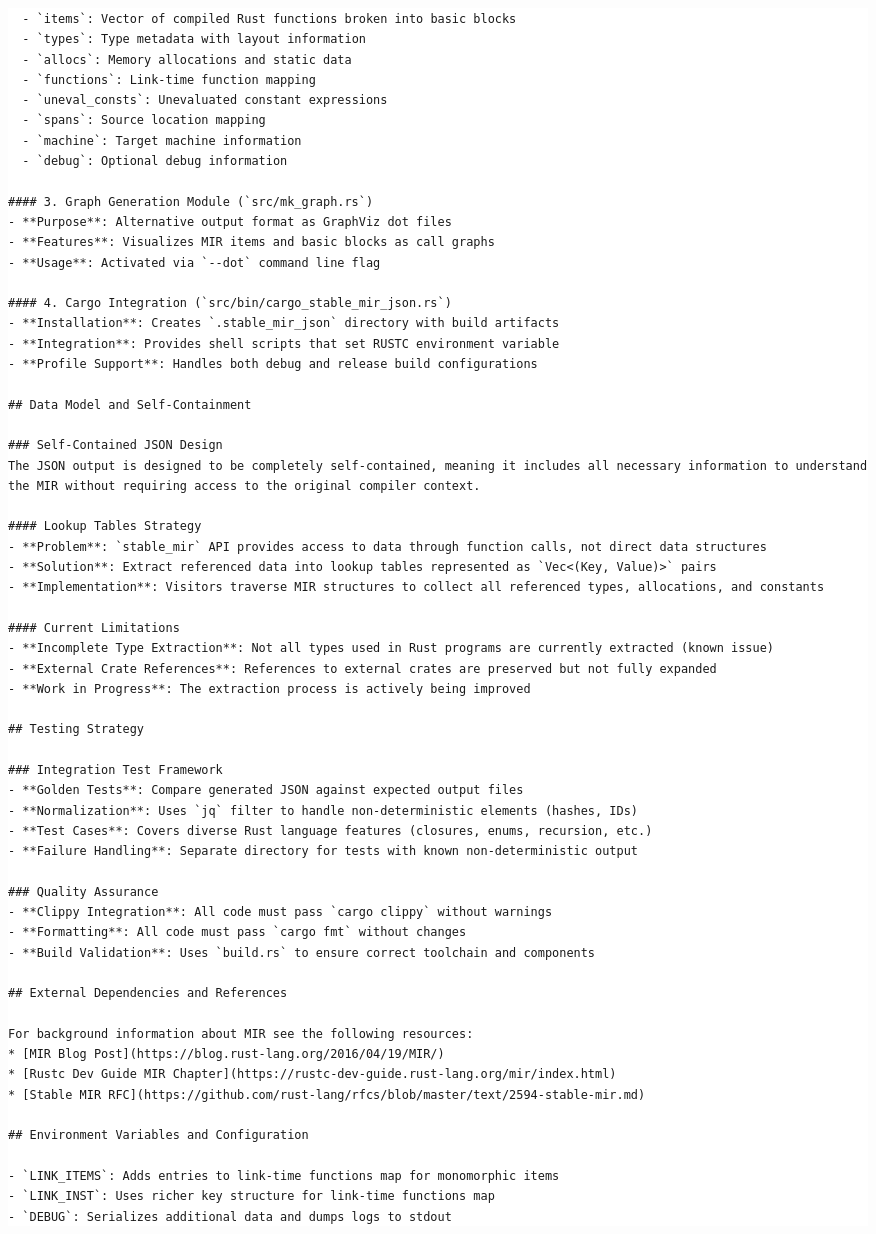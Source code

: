 ```
  - `items`: Vector of compiled Rust functions broken into basic blocks
  - `types`: Type metadata with layout information 
  - `allocs`: Memory allocations and static data
  - `functions`: Link-time function mapping
  - `uneval_consts`: Unevaluated constant expressions
  - `spans`: Source location mapping
  - `machine`: Target machine information
  - `debug`: Optional debug information

#### 3. Graph Generation Module (`src/mk_graph.rs`)
- **Purpose**: Alternative output format as GraphViz dot files
- **Features**: Visualizes MIR items and basic blocks as call graphs
- **Usage**: Activated via `--dot` command line flag

#### 4. Cargo Integration (`src/bin/cargo_stable_mir_json.rs`)
- **Installation**: Creates `.stable_mir_json` directory with build artifacts
- **Integration**: Provides shell scripts that set RUSTC environment variable
- **Profile Support**: Handles both debug and release build configurations

## Data Model and Self-Containment

### Self-Contained JSON Design
The JSON output is designed to be completely self-contained, meaning it includes all necessary information to understand the MIR without requiring access to the original compiler context.

#### Lookup Tables Strategy
- **Problem**: `stable_mir` API provides access to data through function calls, not direct data structures
- **Solution**: Extract referenced data into lookup tables represented as `Vec<(Key, Value)>` pairs
- **Implementation**: Visitors traverse MIR structures to collect all referenced types, allocations, and constants

#### Current Limitations
- **Incomplete Type Extraction**: Not all types used in Rust programs are currently extracted (known issue)
- **External Crate References**: References to external crates are preserved but not fully expanded
- **Work in Progress**: The extraction process is actively being improved

## Testing Strategy

### Integration Test Framework
- **Golden Tests**: Compare generated JSON against expected output files
- **Normalization**: Uses `jq` filter to handle non-deterministic elements (hashes, IDs)
- **Test Cases**: Covers diverse Rust language features (closures, enums, recursion, etc.)
- **Failure Handling**: Separate directory for tests with known non-deterministic output

### Quality Assurance
- **Clippy Integration**: All code must pass `cargo clippy` without warnings
- **Formatting**: All code must pass `cargo fmt` without changes
- **Build Validation**: Uses `build.rs` to ensure correct toolchain and components

## External Dependencies and References

For background information about MIR see the following resources:
* [MIR Blog Post](https://blog.rust-lang.org/2016/04/19/MIR/)
* [Rustc Dev Guide MIR Chapter](https://rustc-dev-guide.rust-lang.org/mir/index.html)
* [Stable MIR RFC](https://github.com/rust-lang/rfcs/blob/master/text/2594-stable-mir.md)

## Environment Variables and Configuration

- `LINK_ITEMS`: Adds entries to link-time functions map for monomorphic items
- `LINK_INST`: Uses richer key structure for link-time functions map
- `DEBUG`: Serializes additional data and dumps logs to stdout
```